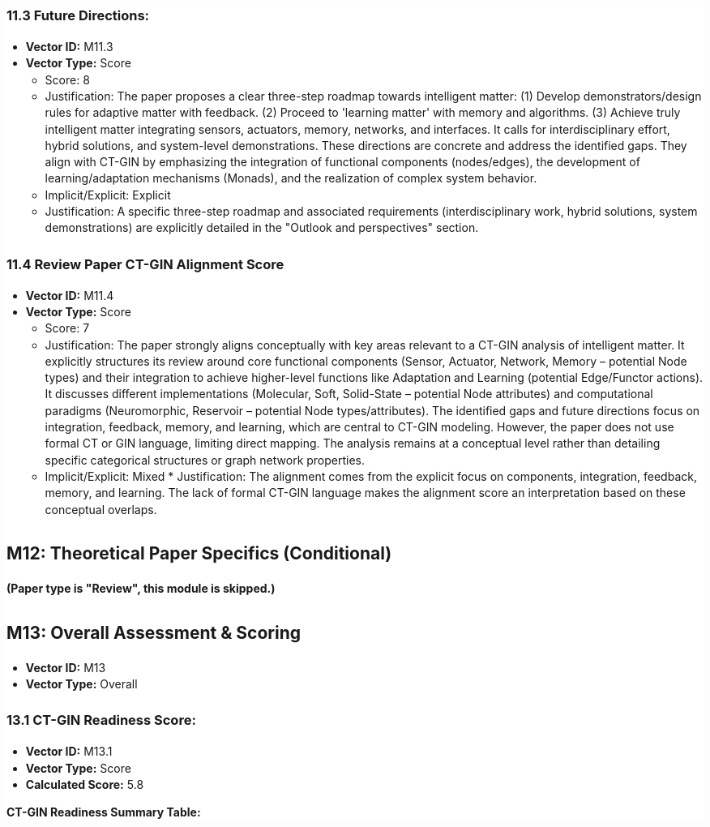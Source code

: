 ### **11.3 Future Directions:**

*   **Vector ID:** M11.3
*   **Vector Type:** Score
    *   Score: 8
    *   Justification: The paper proposes a clear three-step roadmap towards intelligent matter: (1) Develop demonstrators/design rules for adaptive matter with feedback. (2) Proceed to 'learning matter' with memory and algorithms. (3) Achieve truly intelligent matter integrating sensors, actuators, memory, networks, and interfaces. It calls for interdisciplinary effort, hybrid solutions, and system-level demonstrations. These directions are concrete and address the identified gaps. They align with CT-GIN by emphasizing the integration of functional components (nodes/edges), the development of learning/adaptation mechanisms (Monads), and the realization of complex system behavior.
    *    Implicit/Explicit: Explicit
    *   Justification: A specific three-step roadmap and associated requirements (interdisciplinary work, hybrid solutions, system demonstrations) are explicitly detailed in the "Outlook and perspectives" section.

### **11.4 Review Paper CT-GIN Alignment Score**

*   **Vector ID:** M11.4
*   **Vector Type:** Score
    *   Score: 7
    *   Justification: The paper strongly aligns conceptually with key areas relevant to a CT-GIN analysis of intelligent matter. It explicitly structures its review around core functional components (Sensor, Actuator, Network, Memory – potential Node types) and their integration to achieve higher-level functions like Adaptation and Learning (potential Edge/Functor actions). It discusses different implementations (Molecular, Soft, Solid-State – potential Node attributes) and computational paradigms (Neuromorphic, Reservoir – potential Node types/attributes). The identified gaps and future directions focus on integration, feedback, memory, and learning, which are central to CT-GIN modeling. However, the paper does not use formal CT or GIN language, limiting direct mapping. The analysis remains at a conceptual level rather than detailing specific categorical structures or graph network properties.
    *    Implicit/Explicit: Mixed
        *  Justification: The alignment comes from the explicit focus on components, integration, feedback, memory, and learning. The lack of formal CT-GIN language makes the alignment score an interpretation based on these conceptual overlaps.

## M12: Theoretical Paper Specifics (Conditional)

**(Paper type is "Review", this module is skipped.)**

## M13: Overall Assessment & Scoring

*   **Vector ID:** M13
*   **Vector Type:** Overall

### **13.1 CT-GIN Readiness Score:**

*   **Vector ID:** M13.1
*   **Vector Type:** Score
*   **Calculated Score:** 5.8

**CT-GIN Readiness Summary Table:**

